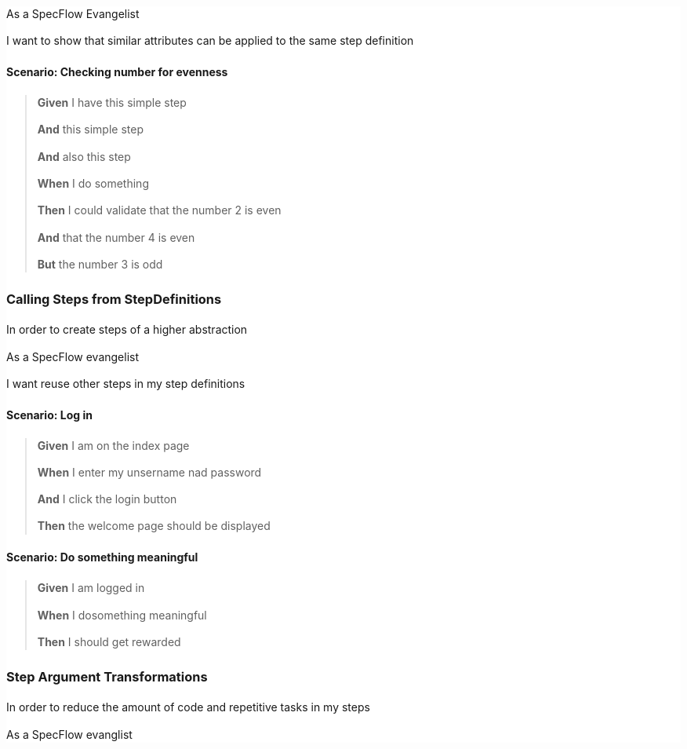 As a SpecFlow Evangelist  

I want to show that similar attributes can be applied to the same step definition

#### Scenario: Checking number for evenness
>
> **Given** I have this simple step
>
> **And** this simple step
>
> **And** also this step
>
> **When** I do something
>
> **Then** I could validate that the number 2 is even
>
> **And** that the number 4 is even
>
> **But** the number 3 is odd
>

### Calling Steps from StepDefinitions

In order to create steps of a higher abstraction  

As a SpecFlow evangelist  

I want reuse other steps in my step definitions

#### Scenario: Log in
>
> **Given** I am on the index page
>
> **When** I enter my unsername nad password
>
> **And** I click the login button
>
> **Then** the welcome page should be displayed
>
#### Scenario: Do something meaningful
>
> **Given** I am logged in
>
> **When** I dosomething meaningful
>
> **Then** I should get rewarded
>

### Step Argument Transformations

In order to reduce the amount of code and repetitive tasks in my steps  

As a SpecFlow evanglist  
